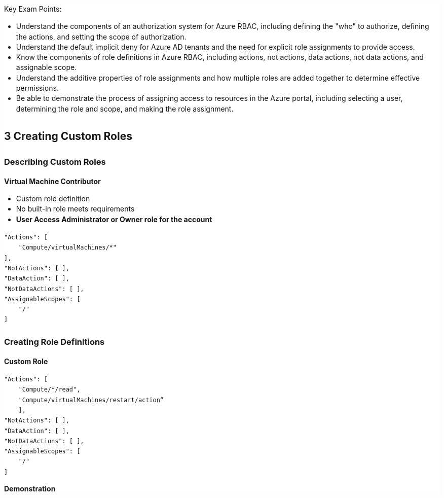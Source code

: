 Key Exam Points:

* Understand the components of an authorization system for Azure RBAC, including defining the "who" to authorize, defining the actions, and setting the scope of authorization.
* Understand the default implicit deny for Azure AD tenants and the need for explicit role assignments to provide access.
* Know the components of role definitions in Azure RBAC, including actions, not actions, data actions, not data actions, and assignable scope.
* Understand the additive properties of role assignments and how multiple roles are added together to determine effective permissions.
* Be able to demonstrate the process of assigning access to resources in the Azure portal, including selecting a user, determining the role and scope, and making the role assignment.

 
## 3 Creating Custom Roles
 
### Describing Custom Roles

**Virtual Machine Contributor**

* Custom role definition
* No built-in role meets requirements
* **User Access Administrator or Owner role for the account**

```
"Actions": [
 	"Compute/virtualMachines/*"
],
"NotActions": [ ],
"DataAction": [ ],
"NotDataActions": [ ],
"AssignableScopes": [
 	"/"
]
```

### Creating Role Definitions

**Custom Role**

```
"Actions": [
	"Compute/*/read",
	"Compute/virtualMachines/restart/action“
	],
"NotActions": [ ],
"DataAction": [ ],
"NotDataActions": [ ],
"AssignableScopes": [
 	"/"
]
```

**Demonstration**
